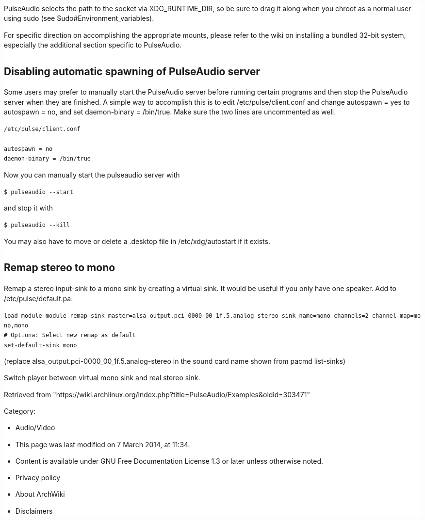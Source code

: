 PulseAudio selects the path to the socket via XDG_RUNTIME_DIR, so be
sure to drag it along when you chroot as a normal user using sudo (see
Sudo#Environment_variables).

For specific direction on accomplishing the appropriate mounts, please
refer to the wiki on installing a bundled 32-bit system, especially the
additional section specific to PulseAudio.

Disabling automatic spawning of PulseAudio server
-------------------------------------------------

Some users may prefer to manually start the PulseAudio server before
running certain programs and then stop the PulseAudio server when they
are finished. A simple way to accomplish this is to edit
/etc/pulse/client.conf and change autospawn = yes to autospawn = no, and
set daemon-binary = /bin/true. Make sure the two lines are uncommented
as well.

    /etc/pulse/client.conf

    autospawn = no
    daemon-binary = /bin/true 

Now you can manually start the pulseaudio server with

    $ pulseaudio --start

and stop it with

    $ pulseaudio --kill

You may also have to move or delete a .desktop file in
/etc/xdg/autostart if it exists.

Remap stereo to mono
--------------------

Remap a stereo input-sink to a mono sink by creating a virtual sink. It
would be useful if you only have one speaker. Add to
/etc/pulse/default.pa:

    load-module module-remap-sink master=alsa_output.pci-0000_00_1f.5.analog-stereo sink_name=mono channels=2 channel_map=mono,mono
    # Optiona: Select new remap as default
    set-default-sink mono

(replace alsa_output.pci-0000_00_1f.5.analog-stereo in the sound card
name shown from pacmd list-sinks)

Switch player between virtual mono sink and real stereo sink.

Retrieved from
"https://wiki.archlinux.org/index.php?title=PulseAudio/Examples&oldid=303471"

Category:

-   Audio/Video

-   This page was last modified on 7 March 2014, at 11:34.
-   Content is available under GNU Free Documentation License 1.3 or
    later unless otherwise noted.
-   Privacy policy
-   About ArchWiki
-   Disclaimers
